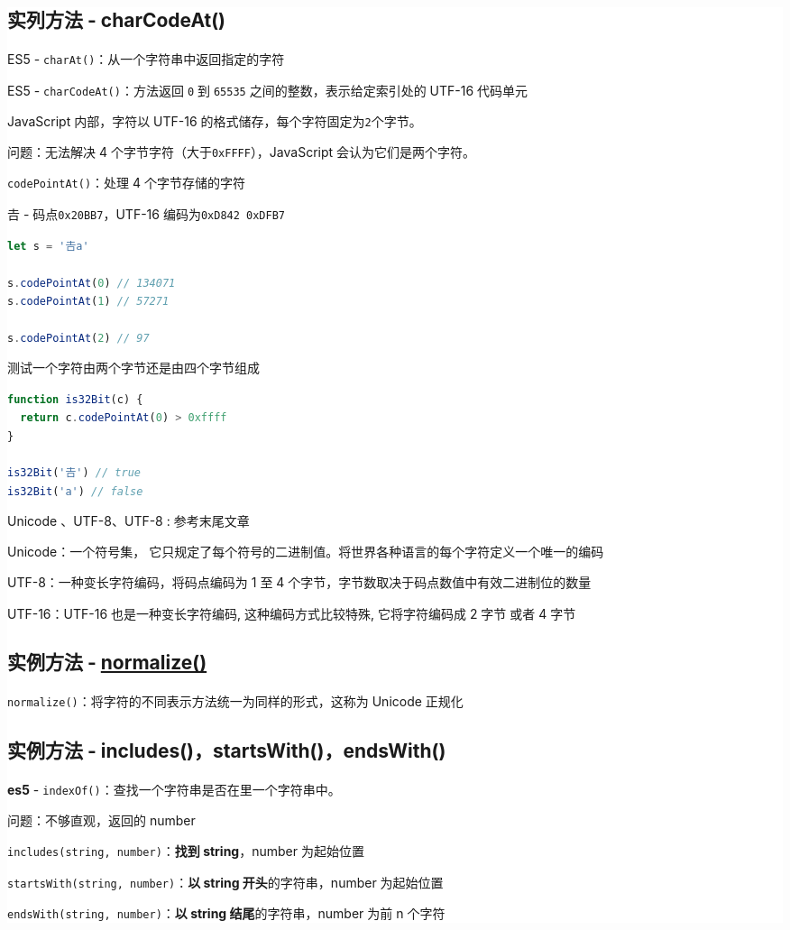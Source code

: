 ## 实列方法 - charCodeAt()

ES5 - `charAt()`：从一个字符串中返回指定的字符

ES5 - `charCodeAt()`：方法返回 `0` 到 `65535` 之间的整数，表示给定索引处的 UTF-16 代码单元

JavaScript 内部，字符以 UTF-16 的格式储存，每个字符固定为`2`个字节。

问题：无法解决 4 个字节字符（大于`0xFFFF`），JavaScript 会认为它们是两个字符。

`codePointAt()`：处理 4 个字节存储的字符

𠮷 - 码点`0x20BB7`，UTF-16 编码为`0xD842 0xDFB7`

```js
let s = '𠮷a'

s.codePointAt(0) // 134071
s.codePointAt(1) // 57271

s.codePointAt(2) // 97
```

测试一个字符由两个字节还是由四个字节组成

```js
function is32Bit(c) {
  return c.codePointAt(0) > 0xffff
}

is32Bit('𠮷') // true
is32Bit('a') // false
```

Unicode 、UTF-8、UTF-8 : 参考末尾文章

Unicode：一个符号集， 它只规定了每个符号的二进制值。将世界各种语言的每个字符定义一个唯一的编码

UTF-8：一种变长字符编码，将码点编码为 1 至 4 个字节，字节数取决于码点数值中有效二进制位的数量

UTF-16：UTF-16 也是一种变长字符编码, 这种编码方式比较特殊, 它将字符编码成 2 字节 或者 4 字节

## 实例方法 - [normalize()](https://wangdoc.com/es6/string-methods.html#%E5%AE%9E%E4%BE%8B%E6%96%B9%E6%B3%95normalize)

`normalize()`：将字符的不同表示方法统一为同样的形式，这称为 Unicode 正规化

## 实例方法 - includes()，startsWith()，endsWith()

**es5** - `indexOf()`：查找一个字符串是否在里一个字符串中。

问题：不够直观，返回的 number

`includes(string, number)`：**找到 string**，number 为起始位置

`startsWith(string, number)`：**以 string 开头**的字符串，number 为起始位置

`endsWith(string, number)`：**以 string 结尾**的字符串，number 为前 n 个字符
